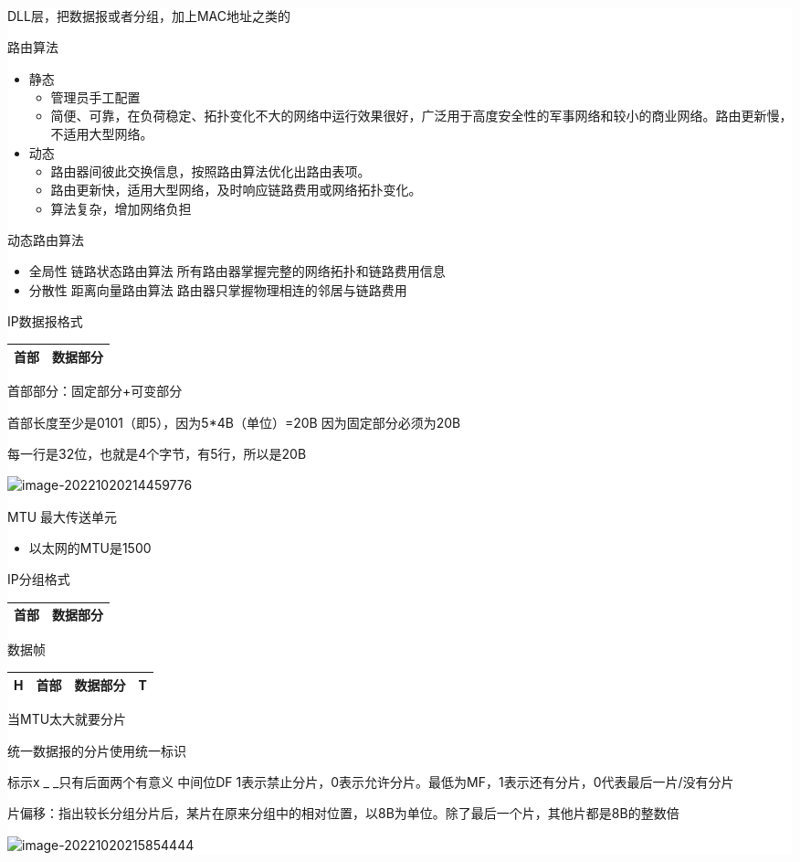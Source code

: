 DLL层，把数据报或者分组，加上MAC地址之类的



路由算法

- 静态
  - 管理员手工配置
  - 简便、可靠，在负荷稳定、拓扑变化不大的网络中运行效果很好，广泛用于高度安全性的军事网络和较小的商业网络。路由更新慢，不适用大型网络。
- 动态
  - 路由器间彼此交换信息，按照路由算法优化出路由表项。
  - 路由更新快，适用大型网络，及时响应链路费用或网络拓扑变化。
  - 算法复杂，增加网络负担



动态路由算法

- 全局性   链路状态路由算法  所有路由器掌握完整的网络拓扑和链路费用信息
- 分散性   距离向量路由算法  路由器只掌握物理相连的邻居与链路费用





IP数据报格式

| 首部 | 数据部分 |
| ---- | -------- |

首部部分：固定部分+可变部分

首部长度至少是0101（即5），因为5*4B（单位）=20B 因为固定部分必须为20B

每一行是32位，也就是4个字节，有5行，所以是20B

![image-20221020214459776](img/image-20221020214459776.png)



MTU 最大传送单元

- 以太网的MTU是1500



IP分组格式

| 首部 | 数据部分 |
| ---- | -------- |

数据帧

| H    | 首部 | 数据部分 | T    |
| ---- | ---- | -------- | ---- |

当MTU太大就要分片

统一数据报的分片使用统一标识

标示x _ _只有后面两个有意义 中间位DF 1表示禁止分片，0表示允许分片。最低为MF，1表示还有分片，0代表最后一片/没有分片



片偏移：指出较长分组分片后，某片在原来分组中的相对位置，以8B为单位。除了最后一个片，其他片都是8B的整数倍

![[image-20221020215854444](img/image-20221020215854444.png)](img/image-20221020215854444.png)
